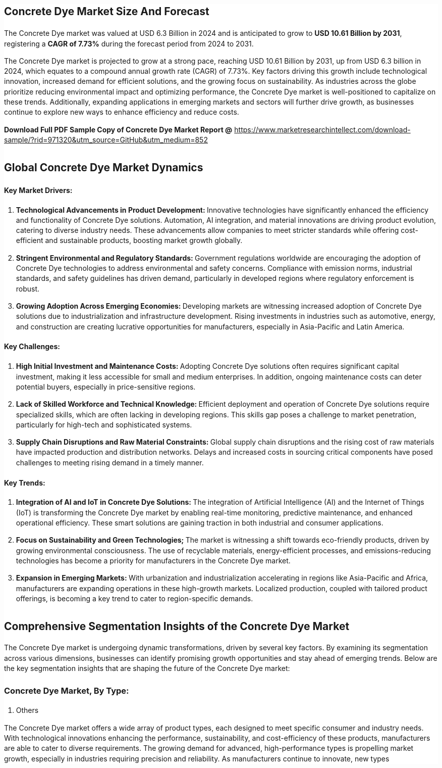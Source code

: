<h2>Concrete Dye Market Size And Forecast</h2><p>The Concrete Dye market was valued at USD 6.3 Billion in 2024 and is anticipated to grow to <strong>USD 10.61 Billion by 2031</strong>, registering a <strong>CAGR of 7.73%</strong> during the forecast period from 2024 to 2031.</p><p>The Concrete Dye market is projected to grow at a strong pace, reaching USD 10.61 Billion by 2031, up from USD 6.3 billion in 2024, which equates to a compound annual growth rate (CAGR) of 7.73%. Key factors driving this growth include technological innovation, increased demand for efficient solutions, and the growing focus on sustainability. As industries across the globe prioritize reducing environmental impact and optimizing performance, the Concrete Dye market is well-positioned to capitalize on these trends. Additionally, expanding applications in emerging markets and sectors will further drive growth, as businesses continue to explore new ways to enhance efficiency and reduce costs.</p><p><strong>Download Full PDF Sample Copy of Concrete Dye Market Report @</strong>&nbsp;<a href="https://www.marketresearchintellect.com/download-sample/?rid=971320&amp;utm_source=GitHub&amp;utm_medium=852">https://www.marketresearchintellect.com/download-sample/?rid=971320&amp;utm_source=GitHub&amp;utm_medium=852</a></p><h2>Global Concrete Dye Market Dynamics</h2><h4><strong>Key Market Drivers:</strong></h4><ol><li><p><strong>Technological Advancements in Product Development:&nbsp;</strong>Innovative technologies have significantly enhanced the efficiency and functionality of Concrete Dye solutions. Automation, AI integration, and material innovations are driving product evolution, catering to diverse industry needs. These advancements allow companies to meet stricter standards while offering cost-efficient and sustainable products, boosting market growth globally.</p></li><li><p><strong>Stringent Environmental and Regulatory Standards:&nbsp;</strong>Government regulations worldwide are encouraging the adoption of Concrete Dye technologies to address environmental and safety concerns. Compliance with emission norms, industrial standards, and safety guidelines has driven demand, particularly in developed regions where regulatory enforcement is robust.</p></li><li><p><strong>Growing Adoption Across Emerging Economies:&nbsp;</strong>Developing markets are witnessing increased adoption of Concrete Dye solutions due to industrialization and infrastructure development. Rising investments in industries such as automotive, energy, and construction are creating lucrative opportunities for manufacturers, especially in Asia-Pacific and Latin America.</p></li></ol><h4><strong>Key Challenges:</strong></h4><ol><li><p><strong>High Initial Investment and Maintenance Costs:&nbsp;</strong>Adopting Concrete Dye solutions often requires significant capital investment, making it less accessible for small and medium enterprises. In addition, ongoing maintenance costs can deter potential buyers, especially in price-sensitive regions.</p></li><li><p><strong>Lack of Skilled Workforce and Technical Knowledge:&nbsp;</strong>Efficient deployment and operation of Concrete Dye solutions require specialized skills, which are often lacking in developing regions. This skills gap poses a challenge to market penetration, particularly for high-tech and sophisticated systems.</p></li><li><p><strong>Supply Chain Disruptions and Raw Material Constraints:&nbsp;</strong>Global supply chain disruptions and the rising cost of raw materials have impacted production and distribution networks. Delays and increased costs in sourcing critical components have posed challenges to meeting rising demand in a timely manner.</p></li></ol><h4><strong>Key Trends:</strong></h4><ol><li><p><strong>Integration of AI and IoT in Concrete Dye Solutions:&nbsp;</strong>The integration of Artificial Intelligence (AI) and the Internet of Things (IoT) is transforming the Concrete Dye market by enabling real-time monitoring, predictive maintenance, and enhanced operational efficiency. These smart solutions are gaining traction in both industrial and consumer applications.</p></li><li><p><strong>Focus on Sustainability and Green Technologies;&nbsp;</strong>The market is witnessing a shift towards eco-friendly products, driven by growing environmental consciousness. The use of recyclable materials, energy-efficient processes, and emissions-reducing technologies has become a priority for manufacturers in the Concrete Dye market.</p></li><li><p><strong>Expansion in Emerging Markets:&nbsp;</strong>With urbanization and industrialization accelerating in regions like Asia-Pacific and Africa, manufacturers are expanding operations in these high-growth markets. Localized production, coupled with tailored product offerings, is becoming a key trend to cater to region-specific demands.</p></li></ol><div class="article-main__content" data-test-id="publishing-text-block"><h2>Comprehensive Segmentation Insights of the Concrete Dye Market</h2><p>The Concrete Dye market is undergoing dynamic transformations, driven by several key factors. By examining its segmentation across various dimensions, businesses can identify promising growth opportunities and stay ahead of emerging trends. Below are the key segmentation insights that are shaping the future of the Concrete Dye market:</p><h3><strong>Concrete Dye Market, By Type:<br /></strong></h3><ol><li>Others</li></ol><p>The Concrete Dye market offers a wide array of product types, each designed to meet specific consumer and industry needs. With technological innovations enhancing the performance, sustainability, and cost-efficiency of these products, manufacturers are able to cater to diverse requirements. The growing demand for advanced, high-performance types is propelling market growth, especially in industries requiring precision and reliability. As manufacturers continue to innovate, new types